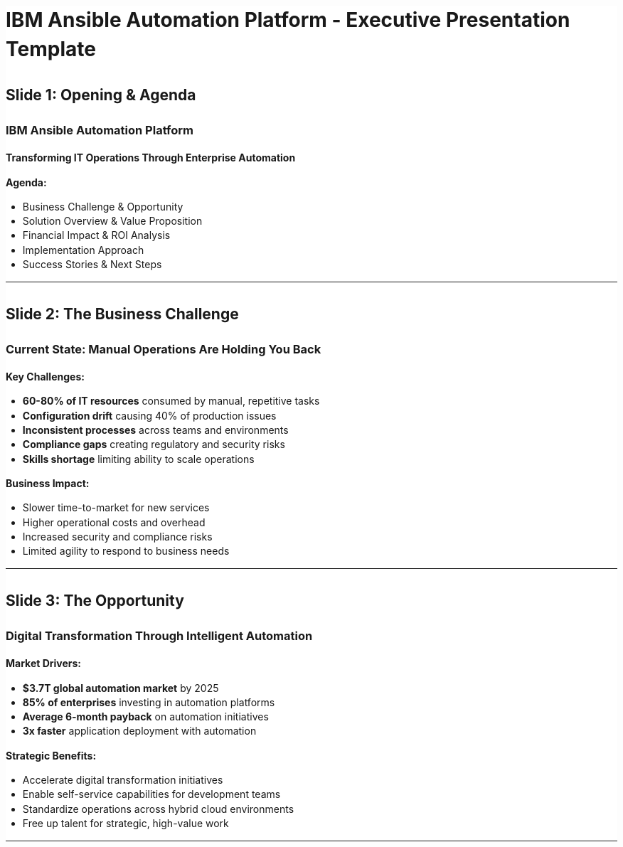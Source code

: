 # IBM Ansible Automation Platform - Executive Presentation Template

## Slide 1: Opening & Agenda

### IBM Ansible Automation Platform
**Transforming IT Operations Through Enterprise Automation**

**Agenda:**
- Business Challenge & Opportunity
- Solution Overview & Value Proposition  
- Financial Impact & ROI Analysis
- Implementation Approach
- Success Stories & Next Steps

---

## Slide 2: The Business Challenge

### Current State: Manual Operations Are Holding You Back

**Key Challenges:**
- **60-80% of IT resources** consumed by manual, repetitive tasks
- **Configuration drift** causing 40% of production issues
- **Inconsistent processes** across teams and environments
- **Compliance gaps** creating regulatory and security risks
- **Skills shortage** limiting ability to scale operations

**Business Impact:**
- Slower time-to-market for new services
- Higher operational costs and overhead
- Increased security and compliance risks
- Limited agility to respond to business needs

---

## Slide 3: The Opportunity

### Digital Transformation Through Intelligent Automation

**Market Drivers:**
- **$3.7T global automation market** by 2025
- **85% of enterprises** investing in automation platforms
- **Average 6-month payback** on automation initiatives
- **3x faster** application deployment with automation

**Strategic Benefits:**
- Accelerate digital transformation initiatives
- Enable self-service capabilities for development teams
- Standardize operations across hybrid cloud environments
- Free up talent for strategic, high-value work

---